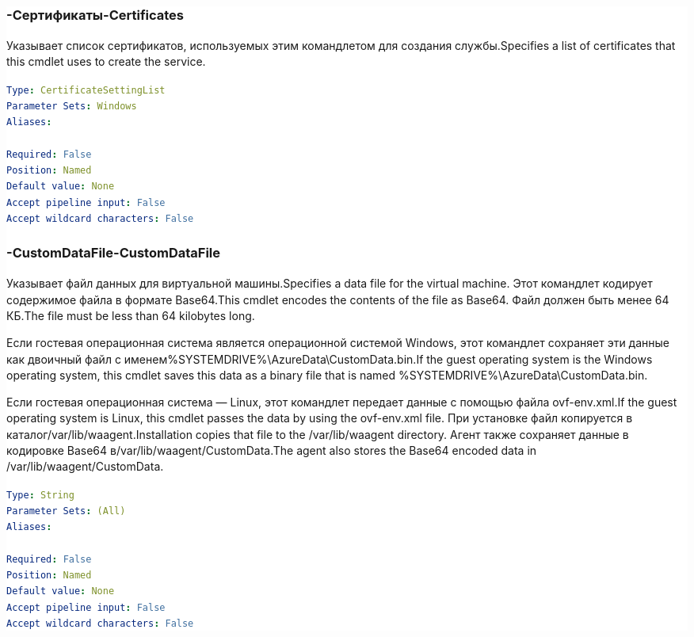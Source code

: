 ### <span data-ttu-id="072f0-150">-Сертификаты</span><span class="sxs-lookup"><span data-stu-id="072f0-150">-Certificates</span></span>
<span data-ttu-id="072f0-151">Указывает список сертификатов, используемых этим командлетом для создания службы.</span><span class="sxs-lookup"><span data-stu-id="072f0-151">Specifies a list of certificates that this cmdlet uses to create the service.</span></span>

```yaml
Type: CertificateSettingList
Parameter Sets: Windows
Aliases: 

Required: False
Position: Named
Default value: None
Accept pipeline input: False
Accept wildcard characters: False
```

### <span data-ttu-id="072f0-152">-CustomDataFile</span><span class="sxs-lookup"><span data-stu-id="072f0-152">-CustomDataFile</span></span>
<span data-ttu-id="072f0-153">Указывает файл данных для виртуальной машины.</span><span class="sxs-lookup"><span data-stu-id="072f0-153">Specifies a data file for the virtual machine.</span></span>
<span data-ttu-id="072f0-154">Этот командлет кодирует содержимое файла в формате Base64.</span><span class="sxs-lookup"><span data-stu-id="072f0-154">This cmdlet encodes the contents of the file as Base64.</span></span>
<span data-ttu-id="072f0-155">Файл должен быть менее 64 КБ.</span><span class="sxs-lookup"><span data-stu-id="072f0-155">The file must be less than 64 kilobytes long.</span></span>

<span data-ttu-id="072f0-156">Если гостевая операционная система является операционной системой Windows, этот командлет сохраняет эти данные как двоичный файл с именем%SYSTEMDRIVE%\AzureData\CustomData.bin.</span><span class="sxs-lookup"><span data-stu-id="072f0-156">If the guest operating system is the Windows operating system, this cmdlet saves this data as a binary file that is named %SYSTEMDRIVE%\AzureData\CustomData.bin.</span></span>

<span data-ttu-id="072f0-157">Если гостевая операционная система — Linux, этот командлет передает данные с помощью файла ovf-env.xml.</span><span class="sxs-lookup"><span data-stu-id="072f0-157">If the guest operating system is Linux, this cmdlet passes the data by using the ovf-env.xml file.</span></span>
<span data-ttu-id="072f0-158">При установке файл копируется в каталог/var/lib/waagent.</span><span class="sxs-lookup"><span data-stu-id="072f0-158">Installation copies that file to the /var/lib/waagent directory.</span></span>
<span data-ttu-id="072f0-159">Агент также сохраняет данные в кодировке Base64 в/var/lib/waagent/CustomData.</span><span class="sxs-lookup"><span data-stu-id="072f0-159">The agent also stores the Base64 encoded data in /var/lib/waagent/CustomData.</span></span>

```yaml
Type: String
Parameter Sets: (All)
Aliases: 

Required: False
Position: Named
Default value: None
Accept pipeline input: False
Accept wildcard characters: False
```
